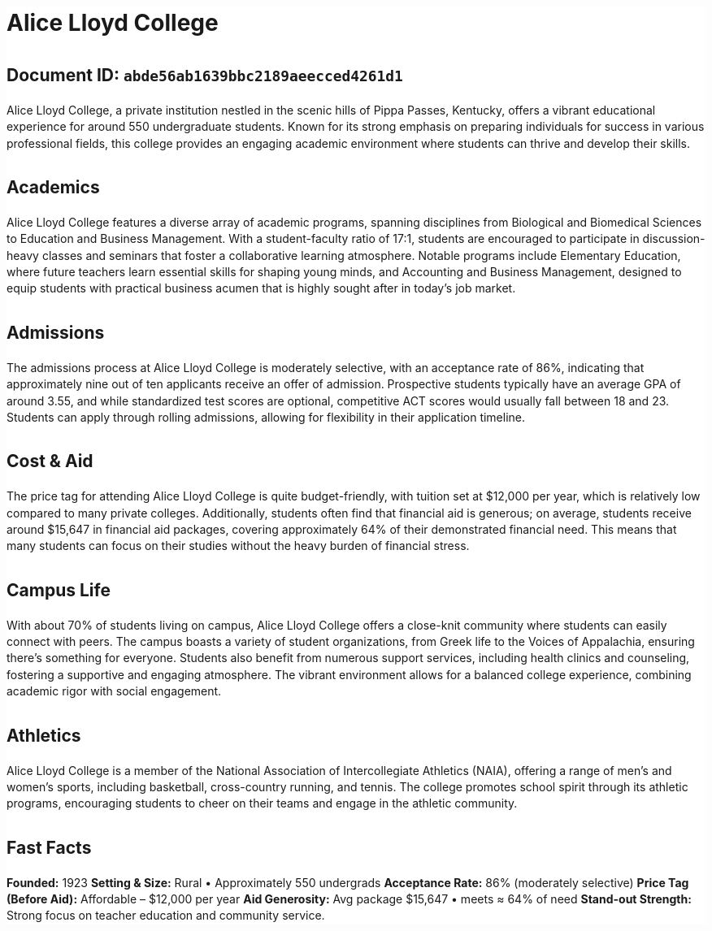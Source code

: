 # Alice Lloyd College

**Document ID:** `abde56ab1639bbc2189aeecced4261d1`
---

Alice Lloyd College, a private institution nestled in the scenic hills of Pippa Passes, Kentucky, offers a vibrant educational experience for around 550 undergraduate students. Known for its strong emphasis on preparing individuals for success in various professional fields, this college provides an engaging academic environment where students can thrive and develop their skills.

## Academics
Alice Lloyd College features a diverse array of academic programs, spanning disciplines from Biological and Biomedical Sciences to Education and Business Management. With a student-faculty ratio of 17:1, students are encouraged to participate in discussion-heavy classes and seminars that foster a collaborative learning atmosphere. Notable programs include Elementary Education, where future teachers learn essential skills for shaping young minds, and Accounting and Business Management, designed to equip students with practical business acumen that is highly sought after in today’s job market.

## Admissions
The admissions process at Alice Lloyd College is moderately selective, with an acceptance rate of 86%, indicating that approximately nine out of ten applicants receive an offer of admission. Prospective students typically have an average GPA of around 3.55, and while standardized test scores are optional, competitive ACT scores would usually fall between 18 and 23. Students can apply through rolling admissions, allowing for flexibility in their application timeline.

## Cost & Aid
The price tag for attending Alice Lloyd College is quite budget-friendly, with tuition set at $12,000 per year, which is relatively low compared to many private colleges. Additionally, students often find that financial aid is generous; on average, students receive around $15,647 in financial aid packages, covering approximately 64% of their demonstrated financial need. This means that many students can focus on their studies without the heavy burden of financial stress.

## Campus Life
With about 70% of students living on campus, Alice Lloyd College offers a close-knit community where students can easily connect with peers. The campus boasts a variety of student organizations, from Greek life to the Voices of Appalachia, ensuring there’s something for everyone. Students also benefit from numerous support services, including health clinics and counseling, fostering a supportive and engaging atmosphere. The vibrant environment allows for a balanced college experience, combining academic rigor with social engagement.

## Athletics
Alice Lloyd College is a member of the National Association of Intercollegiate Athletics (NAIA), offering a range of men’s and women’s sports, including basketball, cross-country running, and tennis. The college promotes school spirit through its athletic programs, encouraging students to cheer on their teams and engage in the athletic community.

## Fast Facts
**Founded:** 1923
**Setting & Size:** Rural • Approximately 550 undergrads
**Acceptance Rate:** 86% (moderately selective)
**Price Tag (Before Aid):** Affordable – $12,000 per year
**Aid Generosity:** Avg package $15,647 • meets ≈ 64% of need
**Stand-out Strength:** Strong focus on teacher education and community service.
